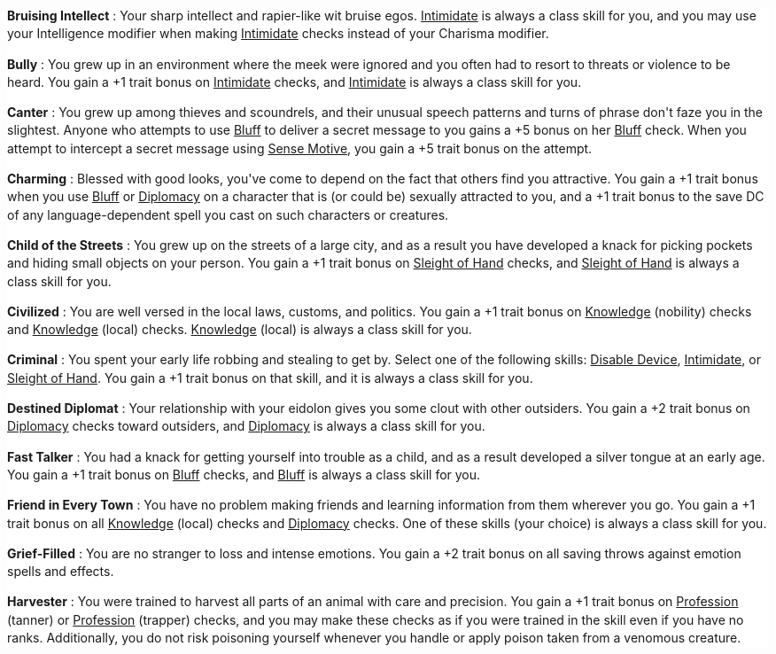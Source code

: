 **Bruising Intellect** : Your sharp intellect and rapier-like wit bruise egos. [Intimidate](skills/intimidate.md#_intimidate) is always a class skill for you, and you may use your Intelligence modifier when making [Intimidate](skills/intimidate.md#_intimidate) checks instead of your Charisma modifier.

**Bully** : You grew up in an environment where the meek were ignored and you often had to resort to threats or violence to be heard. You gain a +1 trait bonus on [Intimidate](skills/intimidate.md#_intimidate) checks, and [Intimidate](skills/intimidate.md#_intimidate) is always a class skill for you.

**Canter** : You grew up among thieves and scoundrels, and their unusual speech patterns and turns of phrase don't faze you in the slightest. Anyone who attempts to use [Bluff](skills/bluff.md#_bluff) to deliver a secret message to you gains a +5 bonus on her [Bluff](skills/bluff.md#_bluff) check. When you attempt to intercept a secret message using [Sense Motive](skills/senseMotive.md#_sense-motive), you gain a +5 trait bonus on the attempt.

**Charming** : Blessed with good looks, you've come to depend on the fact that others find you attractive. You gain a +1 trait bonus when you use [Bluff](skills/bluff.md#_bluff) or [Diplomacy](skills/diplomacy.md#_diplomacy) on a character that is (or could be) sexually attracted to you, and a +1 trait bonus to the save DC of any language-dependent spell you cast on such characters or creatures.

**Child of the Streets** : You grew up on the streets of a large city, and as a result you have developed a knack for picking pockets and hiding small objects on your person. You gain a +1 trait bonus on [Sleight of Hand](skills/sleightOfHand.md#_sleight-of-hand) checks, and [Sleight of Hand](skills/sleightOfHand.md#_sleight-of-hand) is always a class skill for you.

**Civilized** : You are well versed in the local laws, customs, and politics. You gain a +1 trait bonus on [Knowledge](skills/knowledge.md#_knowledge) (nobility) checks and [Knowledge](skills/knowledge.md#_knowledge) (local) checks. [Knowledge](skills/knowledge.md#_knowledge) (local) is always a class skill for you.

**Criminal** : You spent your early life robbing and stealing to get by. Select one of the following skills: [Disable Device](skills/disableDevice.md#_disable-device), [Intimidate](skills/intimidate.md#_intimidate), or [Sleight of Hand](skills/sleightOfHand.md#_sleight-of-hand). You gain a +1 trait bonus on that skill, and it is always a class skill for you.

**Destined Diplomat** : Your relationship with your eidolon gives you some clout with other outsiders. You gain a +2 trait bonus on [Diplomacy](skills/diplomacy.md#_diplomacy) checks toward outsiders, and [Diplomacy](skills/diplomacy.md#_diplomacy) is always a class skill for you.

**Fast Talker** : You had a knack for getting yourself into trouble as a child, and as a result developed a silver tongue at an early age. You gain a +1 trait bonus on [Bluff](skills/bluff.md#_bluff) checks, and [Bluff](skills/bluff.md#_bluff) is always a class skill for you.

**Friend in Every Town** : You have no problem making friends and learning information from them wherever you go. You gain a +1 trait bonus on all [Knowledge](skills/knowledge.md#_knowledge) (local) checks and [Diplomacy](skills/diplomacy.md#_diplomacy) checks. One of these skills (your choice) is always a class skill for you.

**Grief-Filled** : You are no stranger to loss and intense emotions. You gain a +2 trait bonus on all saving throws against emotion spells and effects.

**Harvester** : You were trained to harvest all parts of an animal with care and precision. You gain a +1 trait bonus on [Profession](skills/profession.md#_profession) (tanner) or [Profession](skills/profession.md#_profession) (trapper) checks, and you may make these checks as if you were trained in the skill even if you have no ranks. Additionally, you do not risk poisoning yourself whenever you handle or apply poison taken from a venomous creature.

